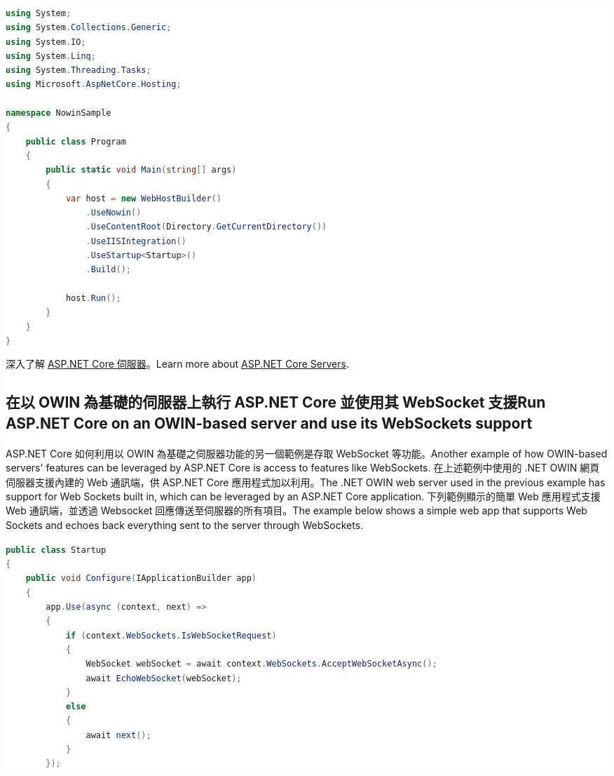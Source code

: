 ```csharp
using System;
using System.Collections.Generic;
using System.IO;
using System.Linq;
using System.Threading.Tasks;
using Microsoft.AspNetCore.Hosting;

namespace NowinSample
{
    public class Program
    {
        public static void Main(string[] args)
        {
            var host = new WebHostBuilder()
                .UseNowin()
                .UseContentRoot(Directory.GetCurrentDirectory())
                .UseIISIntegration()
                .UseStartup<Startup>()
                .Build();

            host.Run();
        }
    }
}
```

<span data-ttu-id="f40b6-138">深入了解 [ASP.NET Core 伺服器](xref:fundamentals/servers/index)。</span><span class="sxs-lookup"><span data-stu-id="f40b6-138">Learn more about [ASP.NET Core Servers](xref:fundamentals/servers/index).</span></span>

## <a name="run-aspnet-core-on-an-owin-based-server-and-use-its-websockets-support"></a><span data-ttu-id="f40b6-139">在以 OWIN 為基礎的伺服器上執行 ASP.NET Core 並使用其 WebSocket 支援</span><span class="sxs-lookup"><span data-stu-id="f40b6-139">Run ASP.NET Core on an OWIN-based server and use its WebSockets support</span></span>

<span data-ttu-id="f40b6-140">ASP.NET Core 如何利用以 OWIN 為基礎之伺服器功能的另一個範例是存取 WebSocket 等功能。</span><span class="sxs-lookup"><span data-stu-id="f40b6-140">Another example of how OWIN-based servers' features can be leveraged by ASP.NET Core is access to features like WebSockets.</span></span> <span data-ttu-id="f40b6-141">在上述範例中使用的 .NET OWIN 網頁伺服器支援內建的 Web 通訊端，供 ASP.NET Core 應用程式加以利用。</span><span class="sxs-lookup"><span data-stu-id="f40b6-141">The .NET OWIN web server used in the previous example has support for Web Sockets built in, which can be leveraged by an ASP.NET Core application.</span></span> <span data-ttu-id="f40b6-142">下列範例顯示的簡單 Web 應用程式支援 Web 通訊端，並透過 Websocket 回應傳送至伺服器的所有項目。</span><span class="sxs-lookup"><span data-stu-id="f40b6-142">The example below shows a simple web app that supports Web Sockets and echoes back everything sent to the server through WebSockets.</span></span>

```csharp
public class Startup
{
    public void Configure(IApplicationBuilder app)
    {
        app.Use(async (context, next) =>
        {
            if (context.WebSockets.IsWebSocketRequest)
            {
                WebSocket webSocket = await context.WebSockets.AcceptWebSocketAsync();
                await EchoWebSocket(webSocket);
            }
            else
            {
                await next();
            }
        });
```